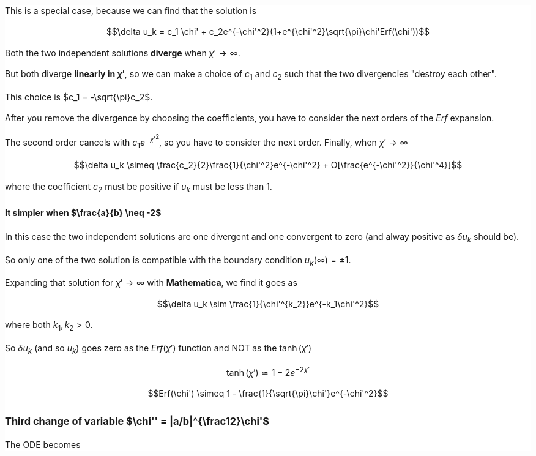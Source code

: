 
This is a special case, because we can find that the solution is

$$\delta u_k = c_1 \chi' + c_2e^{-\chi'^2}(1+e^{\chi'^2}\sqrt{\pi}\chi'Erf(\chi'))$$

  

Both the two independent solutions **diverge** when $\chi'\rightarrow \infty$.

But both diverge **linearly in $\chi'$**, so we can make a choice of $c_1$ and $c_2$ such that the two divergencies "destroy each other".

  

This choice is $c_1 = -\sqrt{\pi}c_2$.

  

After you remove the divergence by choosing the coefficients, you have to consider the next orders of the $Erf$ expansion.

The second order cancels with $c_1e^{-\chi'^2}$, so you have to consider the next order. Finally, when $\chi'\rightarrow\infty$

$$\delta u_k \simeq \frac{c_2}{2}\frac{1}{\chi'^2}e^{-\chi'^2} + O[\frac{e^{-\chi'^2}}{\chi'^4}]$$

  

where the coefficient $c_2$ must be positive if $u_k$ must be less than 1.

  

#### It simpler when $\frac{a}{b} \neq -2$

  

In this case the two independent solutions are one divergent and one convergent to zero (and alway positive as $\delta u_k$ should be).

  

So only one of the two solution is compatible with the boundary condition $u_k(\infty)=\pm 1$.

  

Expanding that solution for $\chi'\rightarrow \infty$ with **Mathematica**, we find it goes as

  

$$\delta u_k \sim \frac{1}{\chi'^{k_2}}e^{-k_1\chi'^2}$$

where both $k_1, k_2 > 0$.

  

So $\delta u_k$ (and so $u_k$) goes zero as the $Erf(\chi')$ function and NOT as the $\tanh(\chi')$

  

$$\tanh (\chi') \simeq 1 - 2e^{-2\chi'}$$

$$Erf(\chi') \simeq 1 - \frac{1}{\sqrt{\pi}\chi'}e^{-\chi'^2}$$

  

### Third change of variable $\chi'' = |a/b|^{\frac12}\chi'$

  

The ODE becomes

